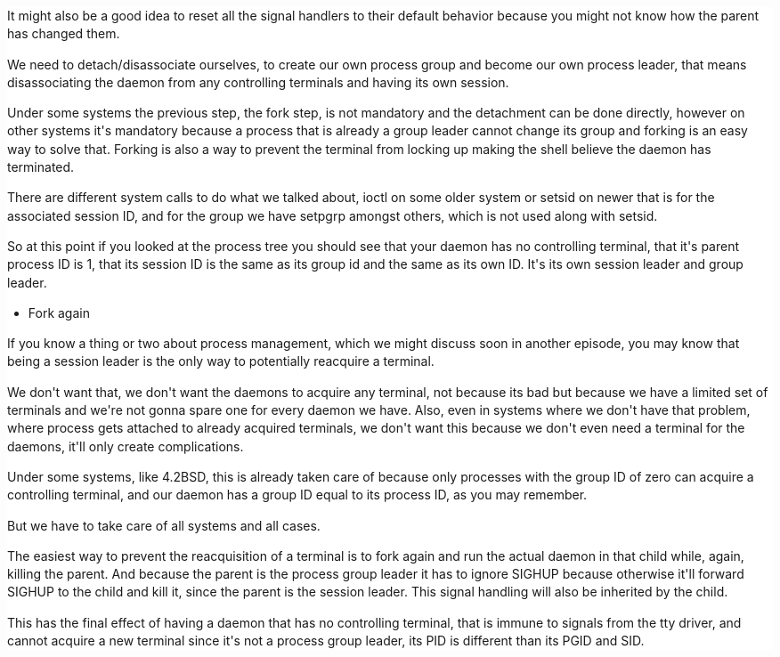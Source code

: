 It might also be a good idea to reset all the signal handlers to their
default behavior because you might not know how the parent has changed
them.

We need to detach/disassociate ourselves, to create our own process group
and become our own process leader, that means disassociating the daemon
from any controlling terminals and having its own session.

Under some systems the previous step, the fork step, is not mandatory
and the detachment can be done directly, however on other systems it's
mandatory because a process that is already a group leader cannot change
its group and forking is an easy way to solve that. Forking is also a
way to prevent the terminal from locking up making the shell believe
the daemon has terminated.

There are different system calls to do what we talked about, ioctl on
some older system or setsid on newer that is for the associated session
ID, and for the group we have setpgrp amongst others, which is not used
along with setsid.

So at this point if you looked at the process tree you should see that
your daemon has no controlling terminal, that it's parent process ID is
1, that its session ID is the same as its group id and the same as its
own ID. It's its own session leader and group leader.


* Fork again

If you know a thing or two about process management, which we might
discuss soon in another episode, you may know that being a session leader
is the only way to potentially reacquire a terminal.

We don't want that, we don't want the daemons to acquire any terminal,
not because its bad but because we have a limited set of terminals
and we're not gonna spare one for every daemon we have. Also, even in
systems where we don't have that problem, where process gets attached
to already acquired terminals, we don't want this because we don't even
need a terminal for the daemons, it'll only create complications.

Under some systems, like 4.2BSD, this is already taken care of because
only processes with the group ID of zero can acquire a controlling
terminal, and our daemon has a group ID equal to its process ID, as you
may remember.

But we have to take care of all systems and all cases.

The easiest way to prevent the reacquisition of a terminal is to fork
again and run the actual daemon in that child while, again, killing the
parent. And because the parent is the process group leader it has to
ignore SIGHUP because otherwise it'll forward SIGHUP to the child and
kill it, since the parent is the session leader. This signal handling
will also be inherited by the child.

This has the final effect of having a daemon that has no controlling
terminal, that is immune to signals from the tty driver, and cannot
acquire a new terminal since it's not a process group leader, its PID
is different than its PGID and SID.
